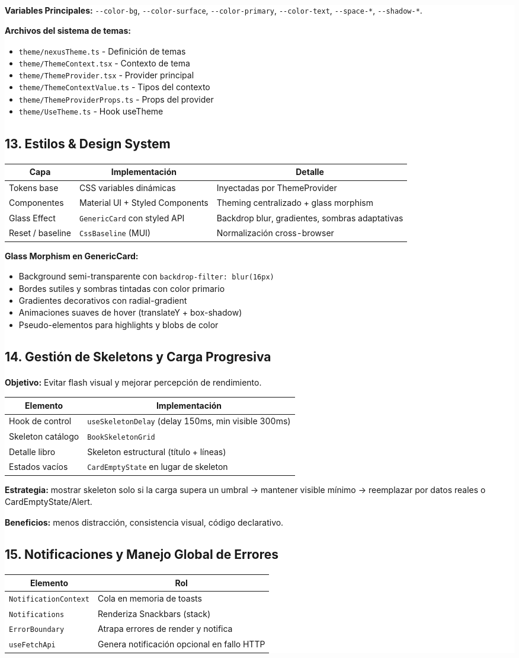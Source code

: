**Variables Principales:** `--color-bg`, `--color-surface`, `--color-primary`, `--color-text`, `--space-*`, `--shadow-*`.

**Archivos del sistema de temas:**
- `theme/nexusTheme.ts` - Definición de temas
- `theme/ThemeContext.tsx` - Contexto de tema
- `theme/ThemeProvider.tsx` - Provider principal
- `theme/ThemeContextValue.ts` - Tipos del contexto
- `theme/ThemeProviderProps.ts` - Props del provider
- `theme/UseTheme.ts` - Hook useTheme

## 13. Estilos & Design System
| Capa | Implementación | Detalle |
|------|----------------|---------|
| Tokens base | CSS variables dinámicas | Inyectadas por ThemeProvider |
| Componentes | Material UI + Styled Components | Theming centralizado + glass morphism |
| Glass Effect | `GenericCard` con styled API | Backdrop blur, gradientes, sombras adaptativas |
| Reset / baseline | `CssBaseline` (MUI) | Normalización cross-browser |

**Glass Morphism en GenericCard:**
- Background semi-transparente con `backdrop-filter: blur(16px)`
- Bordes sutiles y sombras tintadas con color primario
- Gradientes decorativos con radial-gradient
- Animaciones suaves de hover (translateY + box-shadow)
- Pseudo-elementos para highlights y blobs de color

## 14. Gestión de Skeletons y Carga Progresiva
**Objetivo:** Evitar flash visual y mejorar percepción de rendimiento.

| Elemento | Implementación |
|----------|----------------|
| Hook de control | `useSkeletonDelay` (delay 150ms, min visible 300ms) |
| Skeleton catálogo | `BookSkeletonGrid` |
| Detalle libro | Skeleton estructural (título + líneas) |
| Estados vacíos | `CardEmptyState` en lugar de skeleton |

**Estrategia:** mostrar skeleton solo si la carga supera un umbral → mantener visible mínimo → reemplazar por datos reales o CardEmptyState/Alert.

**Beneficios:** menos distracción, consistencia visual, código declarativo.

## 15. Notificaciones y Manejo Global de Errores
| Elemento | Rol |
|----------|-----|
| `NotificationContext` | Cola en memoria de toasts |
| `Notifications` | Renderiza Snackbars (stack) |
| `ErrorBoundary` | Atrapa errores de render y notifica |
| `useFetchApi` | Genera notificación opcional en fallo HTTP |
